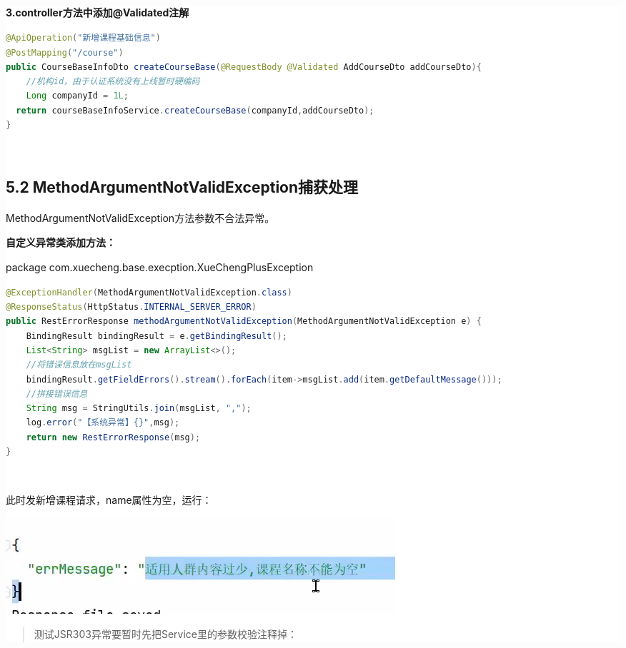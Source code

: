 **3.controller方法中添加@Validated注解**

```java
@ApiOperation("新增课程基础信息")
@PostMapping("/course")
public CourseBaseInfoDto createCourseBase(@RequestBody @Validated AddCourseDto addCourseDto){
    //机构id，由于认证系统没有上线暂时硬编码
    Long companyId = 1L;
  return courseBaseInfoService.createCourseBase(companyId,addCourseDto);
}
```

![点击并拖拽以移动](data:image/gif;base64,R0lGODlhAQABAPABAP///wAAACH5BAEKAAAALAAAAAABAAEAAAICRAEAOw==)

## 5.2 MethodArgumentNotValidException捕获处理

MethodArgumentNotValidException方法参数不合法异常。

**自定义异常类添加方法：**

package com.xuecheng.base.execption.XueChengPlusException

```java
@ExceptionHandler(MethodArgumentNotValidException.class)
@ResponseStatus(HttpStatus.INTERNAL_SERVER_ERROR)
public RestErrorResponse methodArgumentNotValidException(MethodArgumentNotValidException e) {
    BindingResult bindingResult = e.getBindingResult();
    List<String> msgList = new ArrayList<>();
    //将错误信息放在msgList
    bindingResult.getFieldErrors().stream().forEach(item->msgList.add(item.getDefaultMessage()));
    //拼接错误信息
    String msg = StringUtils.join(msgList, ",");
    log.error("【系统异常】{}",msg);
    return new RestErrorResponse(msg);
}
```

![点击并拖拽以移动](data:image/gif;base64,R0lGODlhAQABAPABAP///wAAACH5BAEKAAAALAAAAAABAAEAAAICRAEAOw==)

此时发新增课程请求，name属性为空，运行：

![img](学成在线笔记+踩坑（3）——【内容模块】课程分类查询、课程增改删、课程计划增删改查，统一异常处理+JSR303校验.assets/ca02b92613c14367b34c379ce861beff.png)![点击并拖拽以移动](data:image/gif;base64,R0lGODlhAQABAPABAP///wAAACH5BAEKAAAALAAAAAABAAEAAAICRAEAOw==)

>  测试JSR303异常要暂时先把Service里的参数校验注释掉：
>